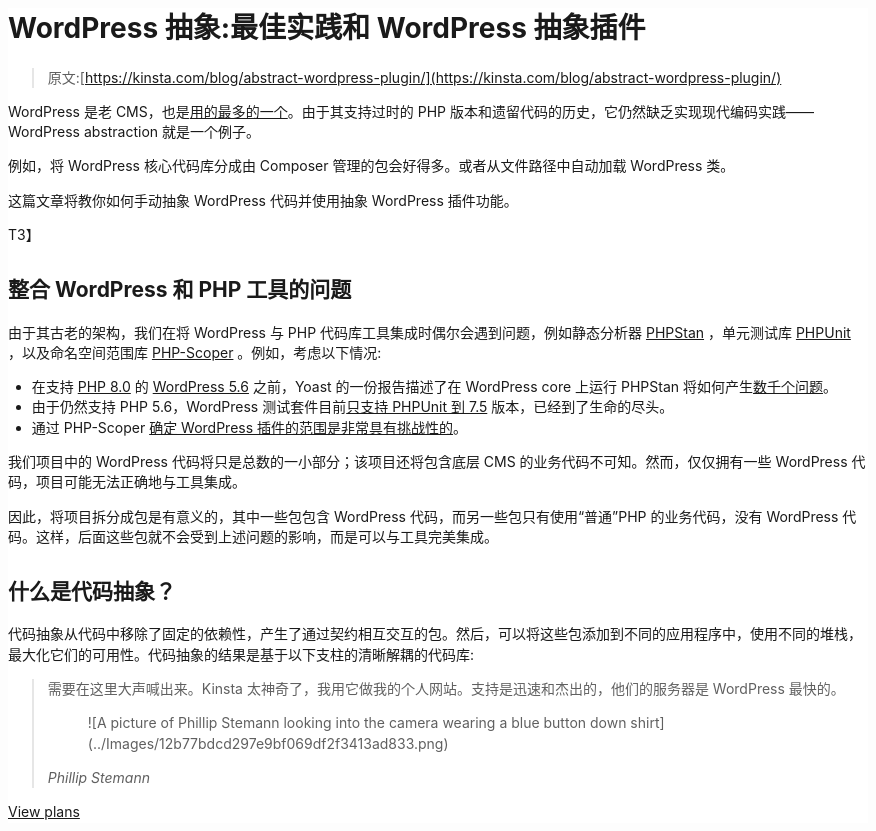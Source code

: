 # WordPress 抽象:最佳实践和 WordPress 抽象插件

> 原文:[https://kinsta.com/blog/abstract-wordpress-plugin/](https://kinsta.com/blog/abstract-wordpress-plugin/)

WordPress 是老 CMS，也是[用的最多的一个](https://kinsta.com/wordpress-market-share/)。由于其支持过时的 PHP 版本和遗留代码的历史，它仍然缺乏实现现代编码实践——WordPress abstraction 就是一个例子。

例如，将 WordPress 核心代码库分成由 Composer 管理的包会好得多。或者从文件路径中自动加载 WordPress 类。

这篇文章将教你如何手动抽象 WordPress 代码并使用抽象 WordPress 插件功能。

<kinsta-auto-toc heading="Table of Contents" exclude="last" list-style="arrow" selector="h2" count-number="-1">T3】

## 整合 WordPress 和 PHP 工具的问题

由于其古老的架构，我们在将 WordPress 与 PHP 代码库工具集成时偶尔会遇到问题，例如静态分析器 [PHPStan](https://phpstan.org/) ，单元测试库 [PHPUnit](https://phpunit.de/) ，以及命名空间范围库 [PHP-Scoper](https://github.com/humbug/php-scoper) 。例如，考虑以下情况:

*   在支持 [PHP 8.0](https://kinsta.com/blog/php-8/) 的 [WordPress 5.6](https://kinsta.com/blog/wordpress-5-6/) 之前，Yoast 的一份报告描述了在 WordPress core 上运行 PHPStan 将如何产生[数千个问题](https://developer.yoast.com/blog/the-2020-wordpress-and-php-8-compatibility-report/#h-scanning-wordpress-with-phpstan)。
*   由于仍然支持 PHP 5.6，WordPress 测试套件目前[只支持 PHPUnit 到 7.5](https://core.trac.wordpress.org/ticket/46149) 版本，已经到了生命的尽头。
*   通过 PHP-Scoper [确定 WordPress 插件的范围是非常具有挑战性的](https://github.com/humbug/php-scoper#wordpress)。

我们项目中的 WordPress 代码将只是总数的一小部分；该项目还将包含底层 CMS 的业务代码不可知。然而，仅仅拥有一些 WordPress 代码，项目可能无法正确地与工具集成。

因此，将项目拆分成包是有意义的，其中一些包包含 WordPress 代码，而另一些包只有使用“普通”PHP 的业务代码，没有 WordPress 代码。这样，后面这些包就不会受到上述问题的影响，而是可以与工具完美集成。
<kinsta-advanced-cta language="en_US" type-int-post="100908" type-int-position="0"></kinsta-advanced-cta>

## 什么是代码抽象？

代码抽象从代码中移除了固定的依赖性，产生了通过契约相互交互的包。然后，可以将这些包添加到不同的应用程序中，使用不同的堆栈，最大化它们的可用性。代码抽象的结果是基于以下支柱的清晰解耦的代码库:

<link rel="stylesheet" href="https://kinsta.com/wp-content/themes/kinsta/dist/components/ctas/cta-mini.css?ver=2e932b8aba3918bfb818">

<aside class="sidebar-cta">

> 需要在这里大声喊出来。Kinsta 太神奇了，我用它做我的个人网站。支持是迅速和杰出的，他们的服务器是 WordPress 最快的。
> 
> <footer class="wp-block-kinsta-client-quote__footer">
> 
> <figure class="wp-block-kinsta-client-quote__avatar">![A picture of Phillip Stemann looking into the camera wearing a blue button down shirt](../Images/12b77bdcd297e9bf069df2f3413ad833.png)</figure>
> 
> <cite class="wp-block-kinsta-client-quote__cite">Phillip Stemann</cite></footer>

[View plans](https://kinsta.com/plans/)</aside>
